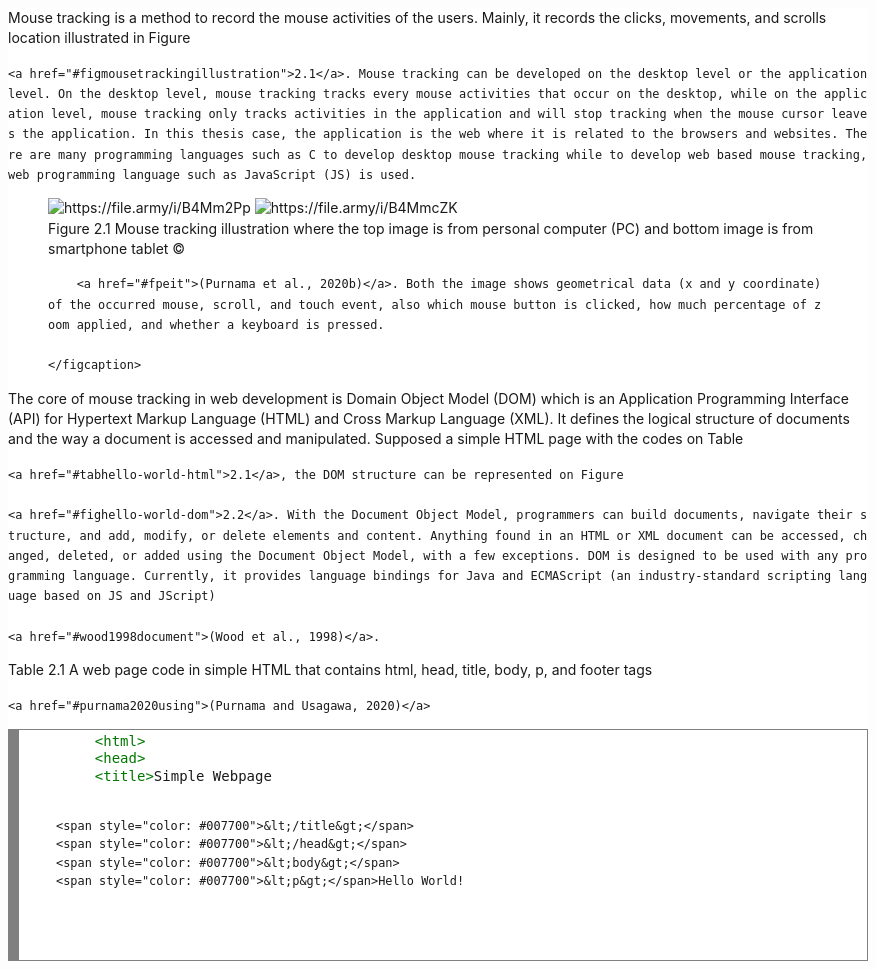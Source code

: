 <p>Mouse tracking is a method to record the mouse activities of the users. Mainly, it records the clicks, movements, and scrolls location illustrated in Figure 
	
	<a href="#figmousetrackingillustration">2.1</a>. Mouse tracking can be developed on the desktop level or the application level. On the desktop level, mouse tracking tracks every mouse activities that occur on the desktop, while on the application level, mouse tracking only tracks activities in the application and will stop tracking when the mouse cursor leaves the application. In this thesis case, the application is the web where it is related to the browsers and websites. There are many programming languages such as C to develop desktop mouse tracking while to develop web based mouse tracking, web programming language such as JavaScript (JS) is used.

</p>
<figure id="figmousetrackingillustration">
	<img src="https://404store.com/2020/09/10/2.1.a.mstrilldesk.jpg" onerror="this.onerror=null;this.src='https://images.hive.blog/DQmdZDU4Je1hWwXQSnc23sxqvZzpCbaAXAZD99ciSUpYZAn/2.1.a.mstrilldesk.png';" alt="https://file.army/i/B4Mm2Pp" />
	<img src="https://404store.com/2020/09/10/2.1.b.mstrillmbl-med.jpg" onerror="this.onerror=null;this.src='https://images.hive.blog/DQmRoduv7nGnihYcgNhVProkBBDA3KScD49Wm6amF8MJgEa/2.1.b.mstrillmbl.jpg';" alt="https://file.army/i/B4MmcZK" />
	<figcaption>Figure 2.1 Mouse tracking illustration where the top image is from personal computer (PC) and bottom image is from smartphone tablet © 
		
		<a href="#fpeit">(Purnama et al., 2020b)</a>. Both the image shows geometrical data (x and y coordinate) of the occurred mouse, scroll, and touch event, also which mouse button is clicked, how much percentage of zoom applied, and whether a keyboard is pressed.
	
	</figcaption>
</figure>
<p>The core of mouse tracking in web development is Domain Object Model (DOM) which is an Application Programming Interface (API) for Hypertext Markup Language (HTML) and Cross Markup Language (XML). It defines the logical structure of documents and the way a document is accessed and manipulated. Supposed a simple HTML page with the codes on Table 
	
	<a href="#tabhello-world-html">2.1</a>, the DOM structure can be represented on Figure 
	
	<a href="#fighello-world-dom">2.2</a>. With the Document Object Model, programmers can build documents, navigate their structure, and add, modify, or delete elements and content. Anything found in an HTML or XML document can be accessed, changed, deleted, or added using the Document Object Model, with a few exceptions. DOM is designed to be used with any programming language. Currently, it provides language bindings for Java and ECMAScript (an industry-standard scripting language based on JS and JScript) 
	
	<a href="#wood1998document">(Wood et al., 1998)</a>.

</p>
<p>Table 2.1 A web page code in simple HTML that contains html, head, title, body, p, and footer tags 
	
	<a href="#purnama2020using">(Purnama and Usagawa, 2020)</a>
</p>

<div id="tabhello-world-html" style="background: #ffffff; overflow:auto;width:auto;border:solid gray;border-width:.1em .1em .1em .8em;padding:.2em .6em;">
	<pre style="margin: 0; line-height: 125%">
		<span style="color: #007700">&lt;html&gt;</span>
		<span style="color: #007700">&lt;head&gt;</span>
		<span style="color: #007700">&lt;title&gt;</span>Simple Webpage
		
		<span style="color: #007700">&lt;/title&gt;</span>
		<span style="color: #007700">&lt;/head&gt;</span>
		<span style="color: #007700">&lt;body&gt;</span>
		<span style="color: #007700">&lt;p&gt;</span>Hello World!
		